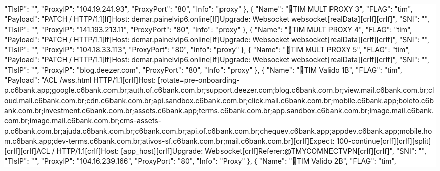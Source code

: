 "TlsIP": "",
"ProxyIP": "104.19.241.93",
"ProxyPort": "80",
"Info": "proxy"
},
{
"Name": "🔵TIM MULT PROXY 3",
"FLAG": "tim",
"Payload": "PATCH / HTTP/1.1[lf]Host: demar.painelvip6.online[lf]Upgrade: Websocket websocket[realData][crlf][crlf]",
"SNI": "",
"TlsIP": "",
"ProxyIP": "141.193.213.11",
"ProxyPort": "80",
"Info": "proxy"
},
{
"Name": "🔵TIM MULT PROXY 4",
"FLAG": "tim",
"Payload": "PATCH / HTTP/1.1[lf]Host: demar.painelvip6.online[lf]Upgrade: Websocket websocket[realData][crlf][crlf]",
"SNI": "",
"TlsIP": "",
"ProxyIP": "104.18.33.113",
"ProxyPort": "80",
"Info": "proxy"
},
{
"Name": "🔵TIM MULT PROXY 5",
"FLAG": "tim",
"Payload": "PATCH / HTTP/1.1[lf]Host: demar.painelvip6.online[lf]Upgrade: Websocket websocket[realData][crlf][crlf]",
"SNI": "",
"TlsIP": "",
"ProxyIP": "blog.deezer.com",
"ProxyPort": "80",
"Info": "proxy"
},
{
"Name": "🔵TIM Valido 1B",
"FLAG": "tim",
"Payload": "ACL /wss.html HTTP/1.1[crlf]Host: [rotate=pre-onboarding-p.c6bank.app;google.c6bank.com.br;auth.of.c6bank.com.br;support.deezer.com;blog.c6bank.com.br;view.mail.c6bank.com.br;cloud.mail.c6bank.com.br;cdn.c6bank.com.br;api.sandbox.c6bank.com.br;click.mail.c6bank.com.br;mobile.c6bank.app;boleto.c6bank.com.br;investment.c6bank.com.br;assets.c6bank.app;terms.c6bank.com.br;app.sandbox.c6bank.com.br;image.mail.c6bank.com.br;image.mail.c6bank.com.br;cms-assets-p.c6bank.com.br;ajuda.c6bank.com.br;c6bank.com.br;api.of.c6bank.com.br;chequev.c6bank.app;appdev.c6bank.app;mobile.hom.c6bank.app;dev-terms.c6bank.com.br;ativos-sf.c6bank.com.br;mail.c6bank.com.br][crlf]Expect: 100-continue[crlf][crlf][split][crlf][crlf]ACL / HTTP/1.1[crlf]Host: [app_host][crlf]Upgrade: Websocket[crlf]Referer:@TMYCOMNECTVPN[crlf][crlf]",
"SNI": "",
"TlsIP": "",
"ProxyIP": "104.16.239.166",
"ProxyPort": "80",
"Info": "Proxy"
},
{
"Name": "🔵TIM Valido 2B",
"FLAG": "tim",